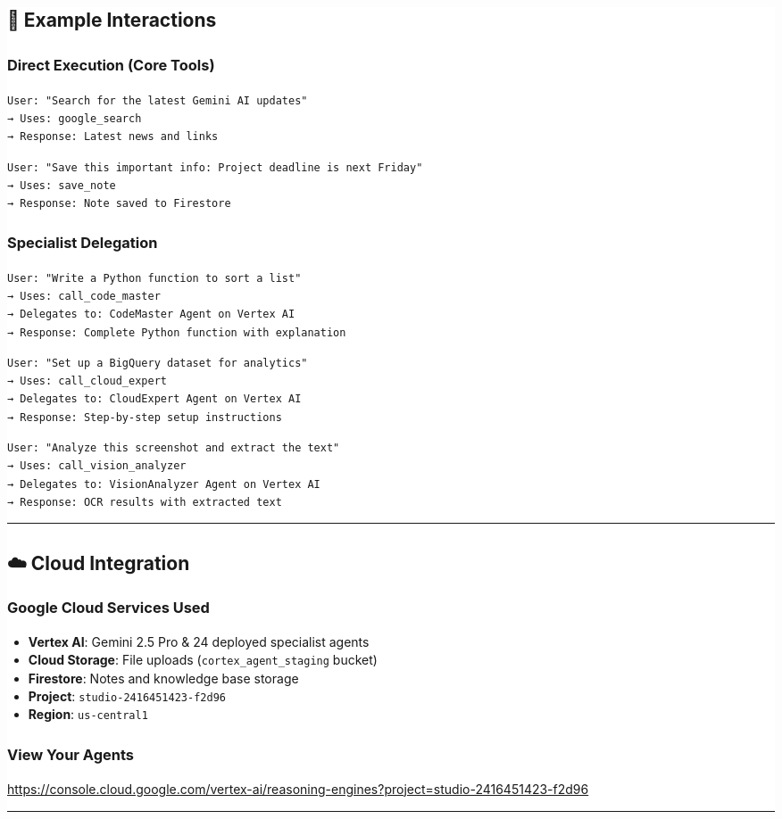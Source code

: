 
## 🧪 Example Interactions

### **Direct Execution (Core Tools)**
```
User: "Search for the latest Gemini AI updates"
→ Uses: google_search
→ Response: Latest news and links
```

```
User: "Save this important info: Project deadline is next Friday"
→ Uses: save_note
→ Response: Note saved to Firestore
```

### **Specialist Delegation**
```
User: "Write a Python function to sort a list"
→ Uses: call_code_master
→ Delegates to: CodeMaster Agent on Vertex AI
→ Response: Complete Python function with explanation
```

```
User: "Set up a BigQuery dataset for analytics"
→ Uses: call_cloud_expert
→ Delegates to: CloudExpert Agent on Vertex AI
→ Response: Step-by-step setup instructions
```

```
User: "Analyze this screenshot and extract the text"
→ Uses: call_vision_analyzer
→ Delegates to: VisionAnalyzer Agent on Vertex AI
→ Response: OCR results with extracted text
```

---

## ☁️ Cloud Integration

### **Google Cloud Services Used**
- **Vertex AI**: Gemini 2.5 Pro & 24 deployed specialist agents
- **Cloud Storage**: File uploads (`cortex_agent_staging` bucket)
- **Firestore**: Notes and knowledge base storage
- **Project**: `studio-2416451423-f2d96`
- **Region**: `us-central1`

### **View Your Agents**
https://console.cloud.google.com/vertex-ai/reasoning-engines?project=studio-2416451423-f2d96

---
